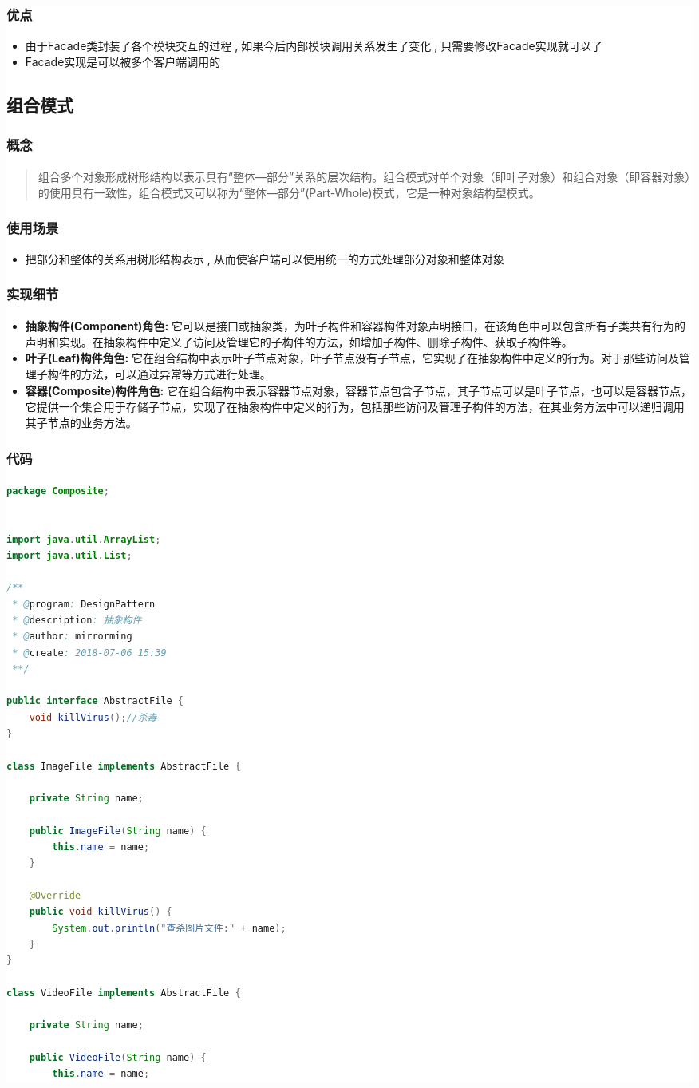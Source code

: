 ### 优点

- 由于Facade类封装了各个模块交互的过程 , 如果今后内部模块调用关系发生了变化 , 只需要修改Facade实现就可以了
- Facade实现是可以被多个客户端调用的

## 组合模式

### 概念

>  组合多个对象形成树形结构以表示具有“整体—部分”关系的层次结构。组合模式对单个对象（即叶子对象）和组合对象（即容器对象）的使用具有一致性，组合模式又可以称为“整体—部分”(Part-Whole)模式，它是一种对象结构型模式。

### 使用场景

- 把部分和整体的关系用树形结构表示 , 从而使客户端可以使用统一的方式处理部分对象和整体对象

### 实现细节

- **抽象构件(Component)角色:** 它可以是接口或抽象类，为叶子构件和容器构件对象声明接口，在该角色中可以包含所有子类共有行为的声明和实现。在抽象构件中定义了访问及管理它的子构件的方法，如增加子构件、删除子构件、获取子构件等。
- **叶子(Leaf)构件角色:** 它在组合结构中表示叶子节点对象，叶子节点没有子节点，它实现了在抽象构件中定义的行为。对于那些访问及管理子构件的方法，可以通过异常等方式进行处理。
- **容器(Composite)构件角色:** 它在组合结构中表示容器节点对象，容器节点包含子节点，其子节点可以是叶子节点，也可以是容器节点，它提供一个集合用于存储子节点，实现了在抽象构件中定义的行为，包括那些访问及管理子构件的方法，在其业务方法中可以递归调用其子节点的业务方法。

### 代码

```java
package Composite;


import java.util.ArrayList;
import java.util.List;

/**
 * @program: DesignPattern
 * @description: 抽象构件
 * @author: mirrorming
 * @create: 2018-07-06 15:39
 **/

public interface AbstractFile {
    void killVirus();//杀毒
}

class ImageFile implements AbstractFile {

    private String name;

    public ImageFile(String name) {
        this.name = name;
    }

    @Override
    public void killVirus() {
        System.out.println("查杀图片文件:" + name);
    }
}

class VideoFile implements AbstractFile {

    private String name;

    public VideoFile(String name) {
        this.name = name;
```